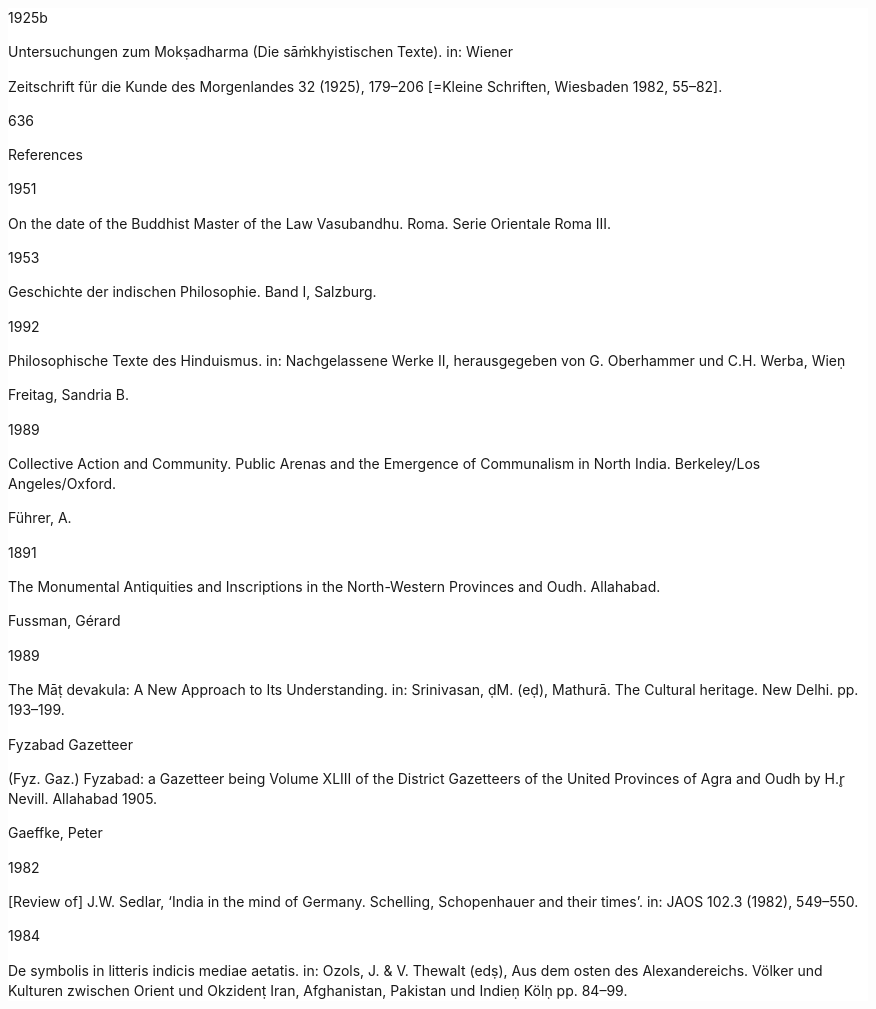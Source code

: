 1925b

Untersuchungen zum Mokṣadharma \(Die sāṁkhyistischen Texte\). in: Wiener

Zeitschrift für die Kunde des Morgenlandes 32 \(1925\), 179–206 \[=Kleine Schriften, Wiesbaden 1982, 55–82\]. 



636

References

1951

On the date of the Buddhist Master of the Law Vasubandhu. Roma. Serie Orientale Roma III. 

1953

Geschichte der indischen Philosophie. Band I, Salzburg. 

1992

Philosophische Texte des Hinduismus. in: Nachgelassene Werke II, herausgegeben von G. Oberhammer und C.H. Werba, Wieṇ 

Freitag, Sandria B. 

1989

Collective Action and Community. Public Arenas and the Emergence of Communalism in North India. Berkeley/Los Angeles/Oxford. 

Führer, A. 

1891

The Monumental Antiquities and Inscriptions in the North-Western Provinces and Oudh. Allahabad. 

Fussman, Gérard

1989

The Māṭ devakula: A New Approach to Its Understanding. in: Srinivasan, ḍM. \(eḍ\), Mathurā. The Cultural heritage. New Delhi. pp. 193–199. 

Fyzabad Gazetteer

\(Fyz. Gaz.\) Fyzabad: a Gazetteer being Volume XLIII of the District Gazetteers of the United Provinces of Agra and Oudh by H.r̥ Nevill. Allahabad 1905. 

Gaeffke, Peter

1982

\[Review of\] J.W. Sedlar, ‘India in the mind of Germany. Schelling, Schopenhauer and their times’. in: JAOS 102.3 \(1982\), 549–550. 

1984

De symbolis in litteris indicis mediae aetatis. in: Ozols, J. & V. Thewalt \(edṣ\), Aus dem osten des Alexandereichs. Völker und Kulturen zwischen Orient und Okzidenṭ Iran, Afghanistan, Pakistan und Indieṇ Kölṇ pp. 84–99. 
